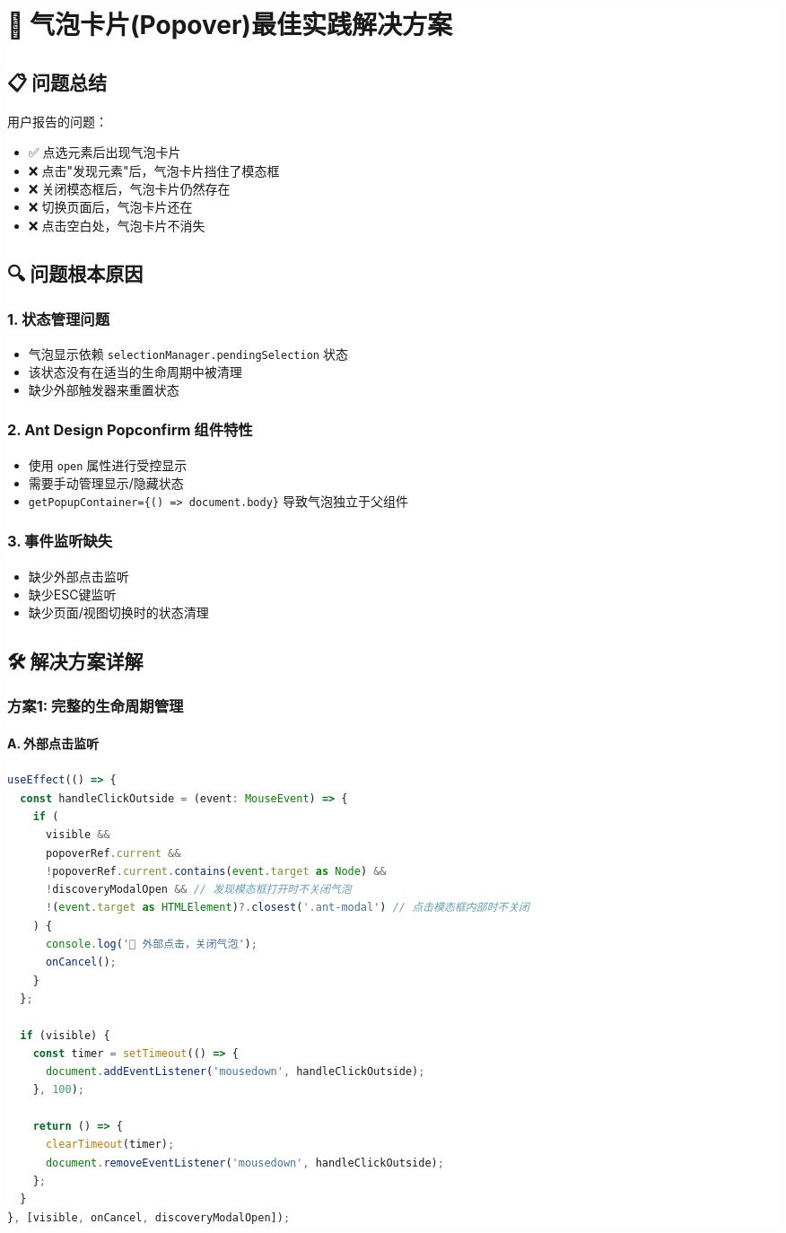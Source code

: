 # 🎯 气泡卡片(Popover)最佳实践解决方案

## 📋 问题总结

用户报告的问题：
- ✅ 点选元素后出现气泡卡片
- ❌ 点击"发现元素"后，气泡卡片挡住了模态框
- ❌ 关闭模态框后，气泡卡片仍然存在
- ❌ 切换页面后，气泡卡片还在
- ❌ 点击空白处，气泡卡片不消失

## 🔍 问题根本原因

### 1. **状态管理问题**
- 气泡显示依赖 `selectionManager.pendingSelection` 状态
- 该状态没有在适当的生命周期中被清理
- 缺少外部触发器来重置状态

### 2. **Ant Design Popconfirm 组件特性**
- 使用 `open` 属性进行受控显示
- 需要手动管理显示/隐藏状态
- `getPopupContainer={() => document.body}` 导致气泡独立于父组件

### 3. **事件监听缺失**
- 缺少外部点击监听
- 缺少ESC键监听
- 缺少页面/视图切换时的状态清理

## 🛠️ 解决方案详解

### **方案1: 完整的生命周期管理**

#### A. 外部点击监听
```typescript
useEffect(() => {
  const handleClickOutside = (event: MouseEvent) => {
    if (
      visible && 
      popoverRef.current && 
      !popoverRef.current.contains(event.target as Node) &&
      !discoveryModalOpen && // 发现模态框打开时不关闭气泡
      !(event.target as HTMLElement)?.closest('.ant-modal') // 点击模态框内部时不关闭
    ) {
      console.log('🔔 外部点击，关闭气泡');
      onCancel();
    }
  };

  if (visible) {
    const timer = setTimeout(() => {
      document.addEventListener('mousedown', handleClickOutside);
    }, 100);
    
    return () => {
      clearTimeout(timer);
      document.removeEventListener('mousedown', handleClickOutside);
    };
  }
}, [visible, onCancel, discoveryModalOpen]);
```